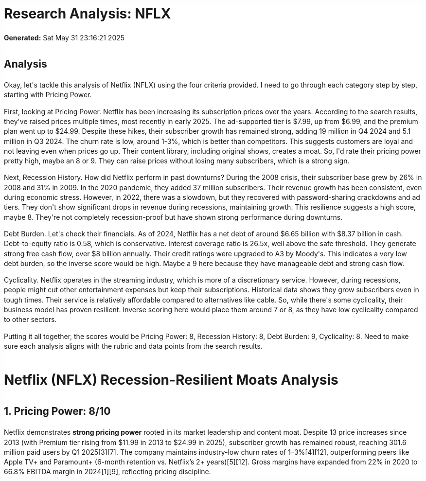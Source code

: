 # Research Analysis: NFLX

**Generated:** Sat May 31 23:16:21 2025

## Analysis

<think>
Okay, let's tackle this analysis of Netflix (NFLX) using the four criteria provided. I need to go through each category step by step, starting with Pricing Power. 

First, looking at Pricing Power. Netflix has been increasing its subscription prices over the years. According to the search results, they've raised prices multiple times, most recently in early 2025. The ad-supported tier is $7.99, up from $6.99, and the premium plan went up to $24.99. Despite these hikes, their subscriber growth has remained strong, adding 19 million in Q4 2024 and 5.1 million in Q3 2024. The churn rate is low, around 1-3%, which is better than competitors. This suggests customers are loyal and not leaving even when prices go up. Their content library, including original shows, creates a moat. So, I'd rate their pricing power pretty high, maybe an 8 or 9. They can raise prices without losing many subscribers, which is a strong sign.

Next, Recession History. How did Netflix perform in past downturns? During the 2008 crisis, their subscriber base grew by 26% in 2008 and 31% in 2009. In the 2020 pandemic, they added 37 million subscribers. Their revenue growth has been consistent, even during economic stress. However, in 2022, there was a slowdown, but they recovered with password-sharing crackdowns and ad tiers. They don't show significant drops in revenue during recessions, maintaining growth. This resilience suggests a high score, maybe 8. They're not completely recession-proof but have shown strong performance during downturns.

Debt Burden. Let's check their financials. As of 2024, Netflix has a net debt of around $6.65 billion with $8.37 billion in cash. Debt-to-equity ratio is 0.58, which is conservative. Interest coverage ratio is 26.5x, well above the safe threshold. They generate strong free cash flow, over $8 billion annually. Their credit ratings were upgraded to A3 by Moody's. This indicates a very low debt burden, so the inverse score would be high. Maybe a 9 here because they have manageable debt and strong cash flow.

Cyclicality. Netflix operates in the streaming industry, which is more of a discretionary service. However, during recessions, people might cut other entertainment expenses but keep their subscriptions. Historical data shows they grow subscribers even in tough times. Their service is relatively affordable compared to alternatives like cable. So, while there's some cyclicality, their business model has proven resilient. Inverse scoring here would place them around 7 or 8, as they have low cyclicality compared to other sectors.

Putting it all together, the scores would be Pricing Power: 8, Recession History: 8, Debt Burden: 9, Cyclicality: 8. Need to make sure each analysis aligns with the rubric and data points from the search results.
</think>

# Netflix (NFLX) Recession-Resilient Moats Analysis  

## 1. Pricing Power: **8/10**  
Netflix demonstrates **strong pricing power** rooted in its market leadership and content moat. Despite 13 price increases since 2013 (with Premium tier rising from $11.99 in 2013 to $24.99 in 2025), subscriber growth has remained robust, reaching 301.6 million paid users by Q1 2025[3][7]. The company maintains industry-low churn rates of 1–3%[4][12], outperforming peers like Apple TV+ and Paramount+ (6-month retention vs. Netflix’s 2+ years)[5][12]. Gross margins have expanded from 22% in 2020 to 66.8% EBITDA margin in 2024[1][9], reflecting pricing discipline.  
